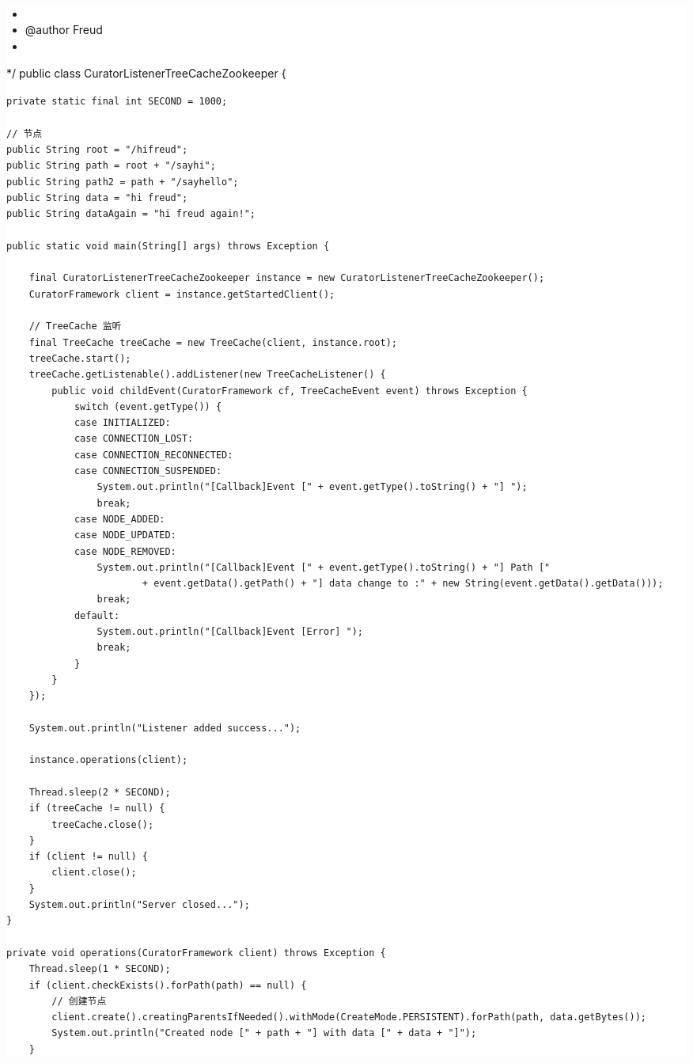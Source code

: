  * 
 * @author Freud
 *
 */
public class CuratorListenerTreeCacheZookeeper {

	private static final int SECOND = 1000;

	// 节点
	public String root = "/hifreud";
	public String path = root + "/sayhi";
	public String path2 = path + "/sayhello";
	public String data = "hi freud";
	public String dataAgain = "hi freud again!";

	public static void main(String[] args) throws Exception {

		final CuratorListenerTreeCacheZookeeper instance = new CuratorListenerTreeCacheZookeeper();
		CuratorFramework client = instance.getStartedClient();

		// TreeCache 监听
		final TreeCache treeCache = new TreeCache(client, instance.root);
		treeCache.start();
		treeCache.getListenable().addListener(new TreeCacheListener() {
			public void childEvent(CuratorFramework cf, TreeCacheEvent event) throws Exception {
				switch (event.getType()) {
				case INITIALIZED:
				case CONNECTION_LOST:
				case CONNECTION_RECONNECTED:
				case CONNECTION_SUSPENDED:
					System.out.println("[Callback]Event [" + event.getType().toString() + "] ");
					break;
				case NODE_ADDED:
				case NODE_UPDATED:
				case NODE_REMOVED:
					System.out.println("[Callback]Event [" + event.getType().toString() + "] Path ["
							+ event.getData().getPath() + "] data change to :" + new String(event.getData().getData()));
					break;
				default:
					System.out.println("[Callback]Event [Error] ");
					break;
				}
			}
		});

		System.out.println("Listener added success...");

		instance.operations(client);

		Thread.sleep(2 * SECOND);
		if (treeCache != null) {
			treeCache.close();
		}
		if (client != null) {
			client.close();
		}
		System.out.println("Server closed...");
	}

	private void operations(CuratorFramework client) throws Exception {
		Thread.sleep(1 * SECOND);
		if (client.checkExists().forPath(path) == null) {
			// 创建节点
			client.create().creatingParentsIfNeeded().withMode(CreateMode.PERSISTENT).forPath(path, data.getBytes());
			System.out.println("Created node [" + path + "] with data [" + data + "]");
		}
